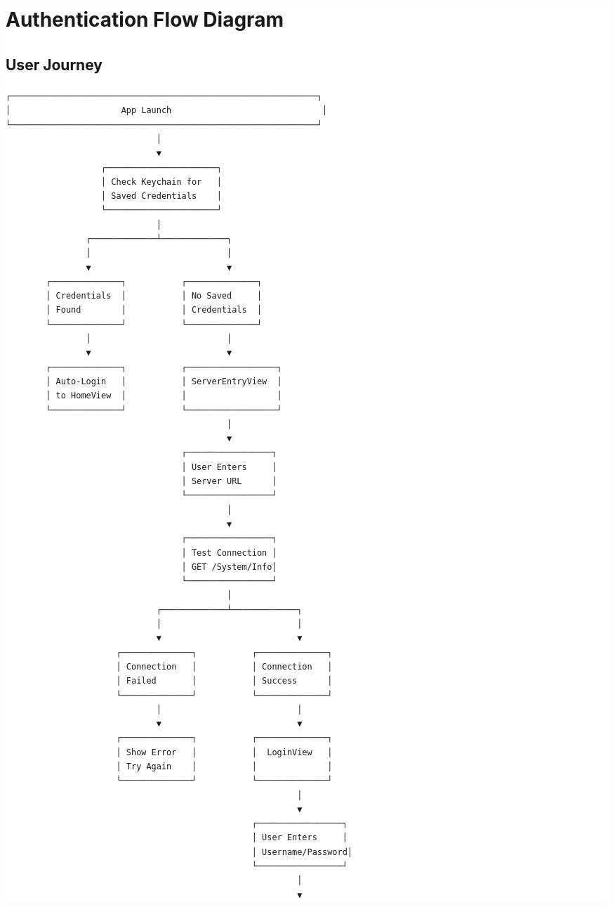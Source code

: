 # Authentication Flow Diagram

## User Journey

```
┌─────────────────────────────────────────────────────────────┐
│                      App Launch                              │
└─────────────────────────────────────────────────────────────┘
                              │
                              ▼
                   ┌──────────────────────┐
                   │ Check Keychain for   │
                   │ Saved Credentials    │
                   └──────────────────────┘
                              │
                ┌─────────────┴─────────────┐
                │                           │
                ▼                           ▼
        ┌──────────────┐           ┌──────────────┐
        │ Credentials  │           │ No Saved     │
        │ Found        │           │ Credentials  │
        └──────────────┘           └──────────────┘
                │                           │
                ▼                           ▼
        ┌──────────────┐           ┌──────────────────┐
        │ Auto-Login   │           │ ServerEntryView  │
        │ to HomeView  │           │                  │
        └──────────────┘           └──────────────────┘
                                            │
                                            ▼
                                   ┌─────────────────┐
                                   │ User Enters     │
                                   │ Server URL      │
                                   └─────────────────┘
                                            │
                                            ▼
                                   ┌─────────────────┐
                                   │ Test Connection │
                                   │ GET /System/Info│
                                   └─────────────────┘
                                            │
                              ┌─────────────┴─────────────┐
                              │                           │
                              ▼                           ▼
                      ┌──────────────┐           ┌──────────────┐
                      │ Connection   │           │ Connection   │
                      │ Failed       │           │ Success      │
                      └──────────────┘           └──────────────┘
                              │                           │
                              ▼                           ▼
                      ┌──────────────┐           ┌──────────────┐
                      │ Show Error   │           │  LoginView   │
                      │ Try Again    │           │              │
                      └──────────────┘           └──────────────┘
                                                          │
                                                          ▼
                                                 ┌─────────────────┐
                                                 │ User Enters     │
                                                 │ Username/Password│
                                                 └─────────────────┘
                                                          │
                                                          ▼
```
